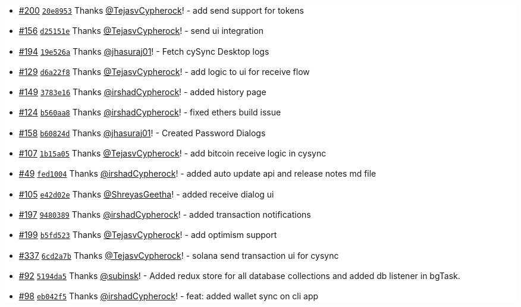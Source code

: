 - [#200](https://github.com/Cypherock/cypherock-cysync/pull/200) [`20e8953`](https://github.com/Cypherock/cypherock-cysync/commit/20e8953c771e8092f44f43a4772abfb83f6233a8) Thanks [@TejasvCypherock](https://github.com/TejasvCypherock)! - add send support for tokens

- [#156](https://github.com/Cypherock/cypherock-cysync/pull/156) [`d25151e`](https://github.com/Cypherock/cypherock-cysync/commit/d25151ee08b6936f9d4c6e30bfed6beeed28840e) Thanks [@TejasvCypherock](https://github.com/TejasvCypherock)! - send ui integration

- [#194](https://github.com/Cypherock/cypherock-cysync/pull/194) [`19e526a`](https://github.com/Cypherock/cypherock-cysync/commit/19e526a601f83076399c50de551671855d2dc477) Thanks [@jhasuraj01](https://github.com/jhasuraj01)! - Fetch cySync Desktop logs

- [#129](https://github.com/Cypherock/cypherock-cysync/pull/129) [`d6a22f8`](https://github.com/Cypherock/cypherock-cysync/commit/d6a22f819c6c2d247f8552607a32fa27b75471aa) Thanks [@TejasvCypherock](https://github.com/TejasvCypherock)! - add logic to ui for receive flow

- [#149](https://github.com/Cypherock/cypherock-cysync/pull/149) [`3783e16`](https://github.com/Cypherock/cypherock-cysync/commit/3783e16aad32e136e044f17294ed7662f604c731) Thanks [@irshadCypherock](https://github.com/irshadCypherock)! - added history page

- [#124](https://github.com/Cypherock/cypherock-cysync/pull/124) [`b560aa8`](https://github.com/Cypherock/cypherock-cysync/commit/b560aa826d9dd240cc64ce6ce572fd81da22d20e) Thanks [@irshadCypherock](https://github.com/irshadCypherock)! - fixed ethers build issue

- [#158](https://github.com/Cypherock/cypherock-cysync/pull/158) [`b60824d`](https://github.com/Cypherock/cypherock-cysync/commit/b60824d7692522df29f848f657cc62c700fa9189) Thanks [@jhasuraj01](https://github.com/jhasuraj01)! - Created Password Dialogs

- [#107](https://github.com/Cypherock/cypherock-cysync/pull/107) [`1b15a05`](https://github.com/Cypherock/cypherock-cysync/commit/1b15a0568d83aa9ce902c096eb3dd3c061d176d1) Thanks [@TejasvCypherock](https://github.com/TejasvCypherock)! - add bitcoin receive logic in cysync

- [#49](https://github.com/Cypherock/cypherock-cysync/pull/49) [`fed1004`](https://github.com/Cypherock/cypherock-cysync/commit/fed10042a45879d610ebb718df76ca2355fdc211) Thanks [@irshadCypherock](https://github.com/irshadCypherock)! - added auto update api and release notes md file

- [#105](https://github.com/Cypherock/cypherock-cysync/pull/105) [`e42d02e`](https://github.com/Cypherock/cypherock-cysync/commit/e42d02e5e12936d52a769e06c1406a5230079269) Thanks [@ShreyasGeetha](https://github.com/ShreyasGeetha)! - added receive dialog ui

- [#197](https://github.com/Cypherock/cypherock-cysync/pull/197) [`9480389`](https://github.com/Cypherock/cypherock-cysync/commit/948038999ae117a7a7d44a757d75380481186e0e) Thanks [@irshadCypherock](https://github.com/irshadCypherock)! - added transaction notifications

- [#199](https://github.com/Cypherock/cypherock-cysync/pull/199) [`b5fd523`](https://github.com/Cypherock/cypherock-cysync/commit/b5fd5236f214745f0bc681dcb4243100e4ebf409) Thanks [@TejasvCypherock](https://github.com/TejasvCypherock)! - add optimism support

- [#337](https://github.com/Cypherock/cypherock-cysync/pull/337) [`6cd2a7b`](https://github.com/Cypherock/cypherock-cysync/commit/6cd2a7b3e0a444ec90744a84c14805c7b01f0736) Thanks [@TejasvCypherock](https://github.com/TejasvCypherock)! - solana send transaction ui for cysync

- [#92](https://github.com/Cypherock/cypherock-cysync/pull/92) [`5194da5`](https://github.com/Cypherock/cypherock-cysync/commit/5194da5410cb4aacb196013758dcde2988547e89) Thanks [@subinsk](https://github.com/subinsk)! - Added redux store for all database collections and added db listener in bgTask.

- [#98](https://github.com/Cypherock/cypherock-cysync/pull/98) [`eb042f5`](https://github.com/Cypherock/cypherock-cysync/commit/eb042f583e02a264710272b1893fe4b6bb389473) Thanks [@irshadCypherock](https://github.com/irshadCypherock)! - feat: added wallet sync on cli app
